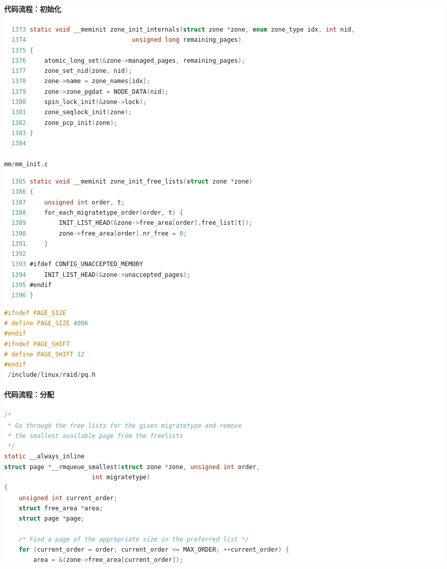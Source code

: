 

#### 代码流程：初始化

```c
  1373 static void __meminit zone_init_internals(struct zone *zone, enum zone_type idx, int nid,
  1374                             unsigned long remaining_pages)
  1375 {
  1376     atomic_long_set(&zone->managed_pages, remaining_pages);
  1377     zone_set_nid(zone, nid);
  1378     zone->name = zone_names[idx];
  1379     zone->zone_pgdat = NODE_DATA(nid);
  1380     spin_lock_init(&zone->lock);                                                                                         
  1381     zone_seqlock_init(zone);
  1382     zone_pcp_init(zone);
  1383 }
  1384 

mm/mm_init.c
```

```C
  1385 static void __meminit zone_init_free_lists(struct zone *zone)
  1386 {
  1387     unsigned int order, t;
  1388     for_each_migratetype_order(order, t) {
  1389         INIT_LIST_HEAD(&zone->free_area[order].free_list[t]);
  1390         zone->free_area[order].nr_free = 0;
  1391     }
  1392 
  1393 #ifdef CONFIG_UNACCEPTED_MEMORY
  1394     INIT_LIST_HEAD(&zone->unaccepted_pages);
  1395 #endif
  1396 }         
```

```c
#ifndef PAGE_SIZE
# define PAGE_SIZE 4096
#endif
#ifndef PAGE_SHIFT
# define PAGE_SHIFT 12
#endif
 /include/linux/raid/pq.h
```





#### 代码流程：分配

```C
/*
 * Go through the free lists for the given migratetype and remove
 * the smallest available page from the freelists
 */
static __always_inline
struct page *__rmqueue_smallest(struct zone *zone, unsigned int order,
						int migratetype)
{
	unsigned int current_order;
	struct free_area *area;
	struct page *page;

	/* Find a page of the appropriate size in the preferred list */
	for (current_order = order; current_order <= MAX_ORDER; ++current_order) {
		area = &(zone->free_area[current_order]);
```